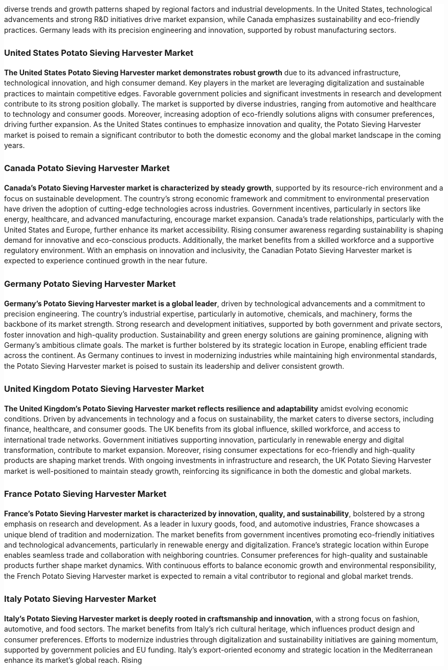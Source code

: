diverse trends and growth patterns shaped by regional factors and industrial developments. In the United States, technological advancements and strong R&amp;D initiatives drive market expansion, while Canada emphasizes sustainability and eco-friendly practices. Germany leads with its precision engineering and innovation, supported by robust manufacturing sectors.</span></em></p></blockquote><h3><strong>United States Potato Sieving Harvester Market</strong></h3><p><strong>The United States Potato Sieving Harvester market demonstrates robust growth</strong> due to its advanced infrastructure, technological innovation, and high consumer demand. Key players in the market are leveraging digitalization and sustainable practices to maintain competitive edges. Favorable government policies and significant investments in research and development contribute to its strong position globally. The market is supported by diverse industries, ranging from automotive and healthcare to technology and consumer goods. Moreover, increasing adoption of eco-friendly solutions aligns with consumer preferences, driving further expansion. As the United States continues to emphasize innovation and quality, the Potato Sieving Harvester market is poised to remain a significant contributor to both the domestic economy and the global market landscape in the coming years.</p><h3><strong>Canada Potato Sieving Harvester Market</strong></h3><p><strong>Canada&rsquo;s Potato Sieving Harvester market is characterized by steady growth</strong>, supported by its resource-rich environment and a focus on sustainable development. The country&rsquo;s strong economic framework and commitment to environmental preservation have driven the adoption of cutting-edge technologies across industries. Government incentives, particularly in sectors like energy, healthcare, and advanced manufacturing, encourage market expansion. Canada&rsquo;s trade relationships, particularly with the United States and Europe, further enhance its market accessibility. Rising consumer awareness regarding sustainability is shaping demand for innovative and eco-conscious products. Additionally, the market benefits from a skilled workforce and a supportive regulatory environment. With an emphasis on innovation and inclusivity, the Canadian Potato Sieving Harvester market is expected to experience continued growth in the near future.</p><h3><strong>Germany Potato Sieving Harvester Market</strong></h3><p><strong>Germany&rsquo;s Potato Sieving Harvester market is a global leader</strong>, driven by technological advancements and a commitment to precision engineering. The country&rsquo;s industrial expertise, particularly in automotive, chemicals, and machinery, forms the backbone of its market strength. Strong research and development initiatives, supported by both government and private sectors, foster innovation and high-quality production. Sustainability and green energy solutions are gaining prominence, aligning with Germany&rsquo;s ambitious climate goals. The market is further bolstered by its strategic location in Europe, enabling efficient trade across the continent. As Germany continues to invest in modernizing industries while maintaining high environmental standards, the Potato Sieving Harvester market is poised to sustain its leadership and deliver consistent growth.</p><h3><strong>United Kingdom Potato Sieving Harvester Market</strong></h3><p><strong>The United Kingdom&rsquo;s Potato Sieving Harvester market reflects resilience and adaptability</strong> amidst evolving economic conditions. Driven by advancements in technology and a focus on sustainability, the market caters to diverse sectors, including finance, healthcare, and consumer goods. The UK benefits from its global influence, skilled workforce, and access to international trade networks. Government initiatives supporting innovation, particularly in renewable energy and digital transformation, contribute to market expansion. Moreover, rising consumer expectations for eco-friendly and high-quality products are shaping market trends. With ongoing investments in infrastructure and research, the UK Potato Sieving Harvester market is well-positioned to maintain steady growth, reinforcing its significance in both the domestic and global markets.</p><h3><strong>France Potato Sieving Harvester Market</strong></h3><p><strong>France&rsquo;s Potato Sieving Harvester market is characterized by innovation, quality, and sustainability</strong>, bolstered by a strong emphasis on research and development. As a leader in luxury goods, food, and automotive industries, France showcases a unique blend of tradition and modernization. The market benefits from government incentives promoting eco-friendly initiatives and technological advancements, particularly in renewable energy and digitalization. France&rsquo;s strategic location within Europe enables seamless trade and collaboration with neighboring countries. Consumer preferences for high-quality and sustainable products further shape market dynamics. With continuous efforts to balance economic growth and environmental responsibility, the French Potato Sieving Harvester market is expected to remain a vital contributor to regional and global market trends.</p><h3><strong>Italy Potato Sieving Harvester Market</strong></h3><p><strong>Italy&rsquo;s Potato Sieving Harvester market is deeply rooted in craftsmanship and innovation</strong>, with a strong focus on fashion, automotive, and food sectors. The market benefits from Italy&rsquo;s rich cultural heritage, which influences product design and consumer preferences. Efforts to modernize industries through digitalization and sustainability initiatives are gaining momentum, supported by government policies and EU funding. Italy&rsquo;s export-oriented economy and strategic location in the Mediterranean enhance its market&rsquo;s global reach. Rising